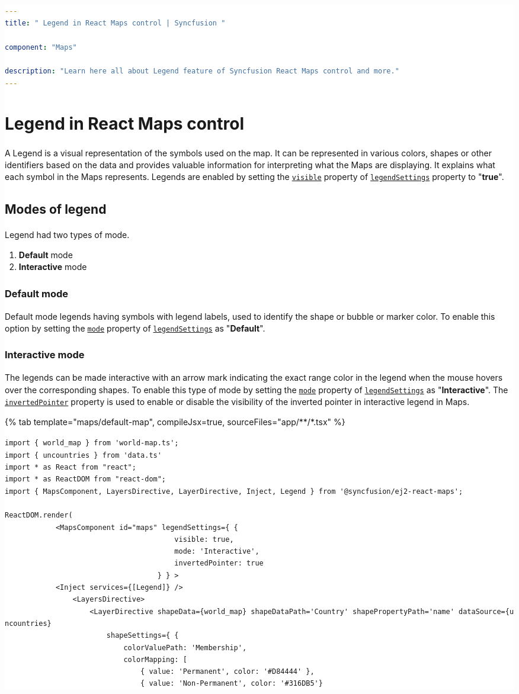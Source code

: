 ```yaml
---
title: " Legend in React Maps control | Syncfusion "

component: "Maps"

description: "Learn here all about Legend feature of Syncfusion React Maps control and more."
---
```


# Legend in React Maps control

A Legend is a visual representation of the symbols used on the map. It can be represented in various colors, shapes or other identifiers based on the data and provides valuable information for interpreting what the Maps are displaying. It explains what each symbol in the Maps represents. Legends are enabled by setting the [`visible`](../api/maps/legendSettingsModel/#visible) property of [`legendSettings`](../api/maps/legendSettingsModel) property to "**true**".

## Modes of legend

Legend had two types of mode.
1. **Default** mode
2. **Interactive** mode

### Default mode

Default mode legends having symbols with legend labels, used to identify the shape or bubble or marker color. To enable this option by setting the [`mode`](../api/maps/legendSettingsModel/#mode) property of [`legendSettings`](../api/maps/legendSettingsModel) as "**Default**".

### Interactive mode

The legends can be made interactive with an arrow mark indicating the exact range color in the legend when the mouse hovers over the corresponding shapes. To enable this type of mode by setting the [`mode`](../api/maps/legendSettingsModel/#mode) property of [`legendSettings`](../api/maps/legendSettingsModel) as "**Interactive**". The [`invertedPointer`](../api/maps/legendSettingsModel/#invertedpointer) property is used to enable or disable the visibility of the inverted pointer in interactive legend in Maps.

{% tab template="maps/default-map", compileJsx=true, sourceFiles="app/**/*.tsx" %}

```tsx
import { world_map } from 'world-map.ts';
import { uncountries } from 'data.ts'
import * as React from "react";
import * as ReactDOM from "react-dom";
import { MapsComponent, LayersDirective, LayerDirective, Inject, Legend } from '@syncfusion/ej2-react-maps';

ReactDOM.render(
            <MapsComponent id="maps" legendSettings={ {
                                        visible: true,
                                        mode: 'Interactive',
                                        invertedPointer: true
                                    } } >
            <Inject services={[Legend]} />
                <LayersDirective>
                    <LayerDirective shapeData={world_map} shapeDataPath='Country' shapePropertyPath='name' dataSource={uncountries}
                        shapeSettings={ {
                            colorValuePath: 'Membership',
                            colorMapping: [
                                { value: 'Permanent', color: '#D84444' },
                                { value: 'Non-Permanent', color: '#316DB5'}
```